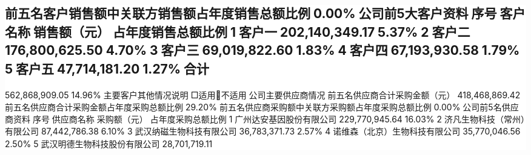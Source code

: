 前五名客户销售额中关联方销售额占年度销售总额比例
0.00%
公司前5大客户资料
序号
客户名称
销售额（元）
占年度销售总额比例
1
客户一
202,140,349.17
5.37%
2
客户二
176,800,625.50
4.70%
3
客户三
69,019,822.60
1.83%
4
客户四
67,193,930.58
1.79%
5
客户五
47,714,181.20
1.27%
合计
--
562,868,909.05
14.96%
主要客户其他情况说明
□适用不适用
公司主要供应商情况
前五名供应商合计采购金额（元）
418,468,869.42
前五名供应商合计采购金额占年度采购总额比例
29.20%
前五名供应商采购额中关联方采购额占年度采购总额比例
0.00%
公司前5名供应商资料
序号
供应商名称
采购额（元）
占年度采购总额比例
1
广州达安基因股份有限公司
229,770,945.64
16.03%
2
济凡生物科技（常州）有限公司
87,442,786.38
6.10%
3
武汉纳磁生物科技有限公司
36,783,371.73
2.57%
4
诺维森（北京）生物科技有限公司
35,770,046.56
2.50%
5
武汉明德生物科技股份有限公司
28,701,719.11